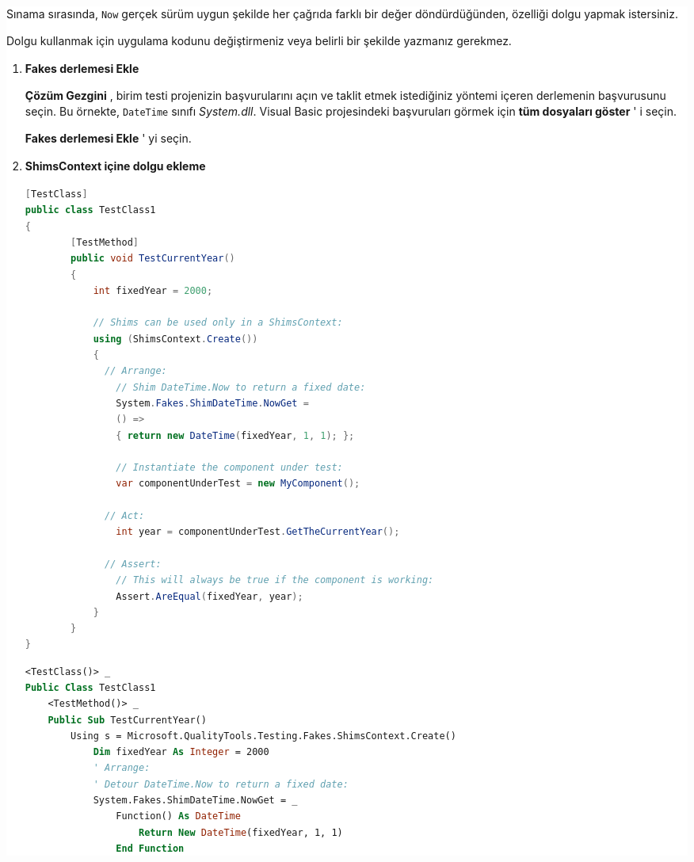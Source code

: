 Sınama sırasında, `Now` gerçek sürüm uygun şekilde her çağrıda farklı bir değer döndürdüğünden, özelliği dolgu yapmak istersiniz.

Dolgu kullanmak için uygulama kodunu değiştirmeniz veya belirli bir şekilde yazmanız gerekmez.

1. **Fakes derlemesi Ekle**

     **Çözüm Gezgini** , birim testi projenizin başvurularını açın ve taklit etmek istediğiniz yöntemi içeren derlemenin başvurusunu seçin. Bu örnekte, `DateTime` sınıfı *System.dll*.  Visual Basic projesindeki başvuruları görmek için **tüm dosyaları göster** ' i seçin.

     **Fakes derlemesi Ekle** ' yi seçin.

2. **ShimsContext içine dolgu ekleme**

    ```csharp
    [TestClass]
    public class TestClass1
    {
            [TestMethod]
            public void TestCurrentYear()
            {
                int fixedYear = 2000;

                // Shims can be used only in a ShimsContext:
                using (ShimsContext.Create())
                {
                  // Arrange:
                    // Shim DateTime.Now to return a fixed date:
                    System.Fakes.ShimDateTime.NowGet =
                    () =>
                    { return new DateTime(fixedYear, 1, 1); };

                    // Instantiate the component under test:
                    var componentUnderTest = new MyComponent();

                  // Act:
                    int year = componentUnderTest.GetTheCurrentYear();

                  // Assert:
                    // This will always be true if the component is working:
                    Assert.AreEqual(fixedYear, year);
                }
            }
    }
    ```

    ```vb
    <TestClass()> _
    Public Class TestClass1
        <TestMethod()> _
        Public Sub TestCurrentYear()
            Using s = Microsoft.QualityTools.Testing.Fakes.ShimsContext.Create()
                Dim fixedYear As Integer = 2000
                ' Arrange:
                ' Detour DateTime.Now to return a fixed date:
                System.Fakes.ShimDateTime.NowGet = _
                    Function() As DateTime
                        Return New DateTime(fixedYear, 1, 1)
                    End Function
